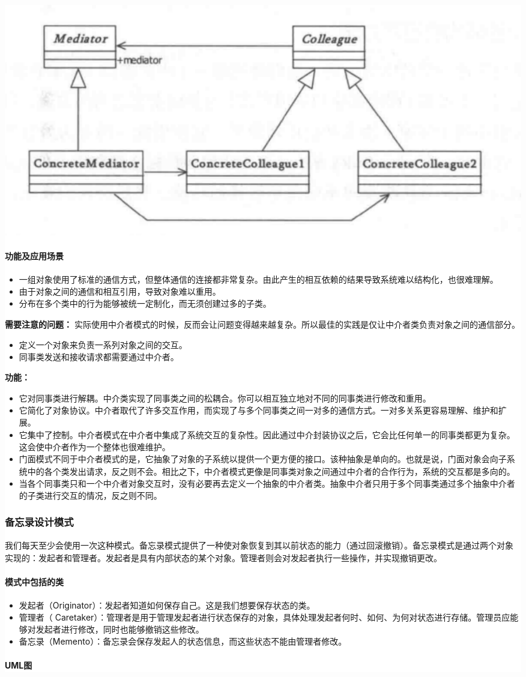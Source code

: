 ![image.png](_v_images/1588850989407-80696883-cc5d-472b-a4de-0d5f5edd4cc4.png#align=left&display=inline&height=437&margin=%5Bobject%20Object%5D&name=image.png&originHeight=437&originWidth=979&size=149617&status=done&style=none&width=979)
#### 功能及应用场景

- 一组对象使用了标准的通信方式，但整体通信的连接都非常复杂。由此产生的相互依赖的结果导致系统难以结构化，也很难理解。
- 由于对象之间的通信和相互引用，导致对象难以重用。
- 分布在多个类中的行为能够被统一定制化，而无须创建过多的子类。

**需要注意的问题：**
实际使用中介者模式的时候，反而会让问题变得越来越复杂。所以最佳的实践是仅让中介者类负责对象之间的通信部分。

- 定义一个对象来负责一系列对象之间的交互。
- 同事类发送和接收请求都需要通过中介者。

**功能：**

- 它对同事类进行解耦。中介类实现了同事类之间的松耦合。你可以相互独立地对不同的同事类进行修改和重用。
- 它简化了对象协议。中介者取代了许多交互作用，而实现了与多个同事类之间一对多的通信方式。一对多关系更容易理解、维护和扩展。
- 它集中了控制。中介者模式在中介者中集成了系统交互的复杂性。因此通过中介封装协议之后，它会比任何单一的同事类都更为复杂。这会使中介者作为一个整体也很难维护。
- 门面模式不同于中介者模式的是，它抽象了对象的子系统以提供一个更方便的接口。该种抽象是单向的。也就是说，门面对象会向子系统中的各个类发出请求，反之则不会。相比之下，中介者模式更像是同事类对象之间通过中介者的合作行为，系统的交互都是多向的。
- 当各个同事类只和一个中介者对象交互时，没有必要再去定义一个抽象的中介者类。抽象中介者只用于多个同事类通过多个抽象中介者的子类进行交互的情况，反之则不同。
### 备忘录设计模式
我们每天至少会使用一次这种模式。备忘录模式提供了一种使对象恢复到其以前状态的能力（通过回滚撤销）。备忘录模式是通过两个对象实现的：发起者和管理者。发起者是具有内部状态的某个对象。管理者则会对发起者执行一些操作，并实现撤销更改。
#### 模式中包括的类

- 发起者（Originator）：发起者知道如何保存自己。这是我们想要保存状态的类。
- 管理者（ Caretaker）：管理者是用于管理发起者进行状态保存的对象，具体处理发起者何时、如何、为何对状态进行存储。管理员应能够对发起者进行修改，同时也能够撤销这些修改。
- 备忘录（Memento）：备忘录会保存发起人的状态信息，而这些状态不能由管理者修改。
#### UML图